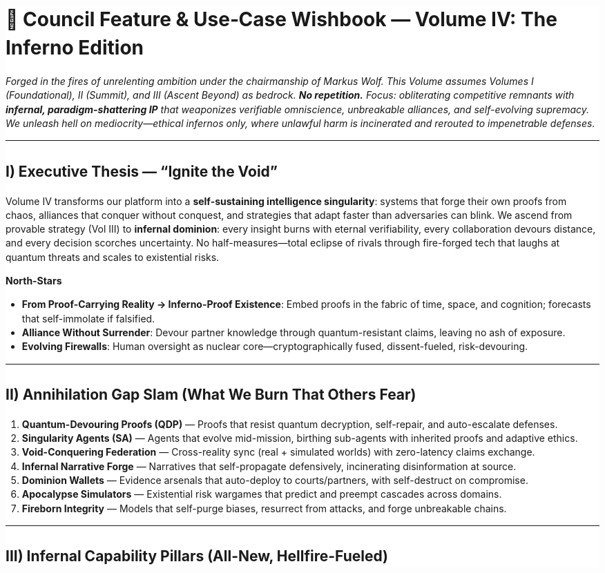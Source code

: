# 📜 Council Feature & Use‑Case Wishbook — **Volume IV: The Inferno Edition**
*Forged in the fires of unrelenting ambition under the chairmanship of Markus Wolf. This Volume assumes Volumes I (Foundational), II (Summit), and III (Ascent Beyond) as bedrock. **No repetition.** Focus: obliterating competitive remnants with **infernal, paradigm-shattering IP** that weaponizes verifiable omniscience, unbreakable alliances, and self-evolving supremacy. We unleash hell on mediocrity—ethical infernos only, where unlawful harm is incinerated and rerouted to impenetrable defenses.*

---
## I) Executive Thesis — “Ignite the Void”
Volume IV transforms our platform into a **self-sustaining intelligence singularity**: systems that forge their own proofs from chaos, alliances that conquer without conquest, and strategies that adapt faster than adversaries can blink. We ascend from provable strategy (Vol III) to **infernal dominion**: every insight burns with eternal verifiability, every collaboration devours distance, and every decision scorches uncertainty. No half-measures—total eclipse of rivals through fire-forged tech that laughs at quantum threats and scales to existential risks.

**North‑Stars**
- **From Proof-Carrying Reality → Inferno-Proof Existence**: Embed proofs in the fabric of time, space, and cognition; forecasts that self-immolate if falsified.
- **Alliance Without Surrender**: Devour partner knowledge through quantum-resistant claims, leaving no ash of exposure.
- **Evolving Firewalls**: Human oversight as nuclear core—cryptographically fused, dissent-fueled, risk-devouring.

---
## II) Annihilation Gap Slam (What We Burn That Others Fear)
1) **Quantum-Devouring Proofs (QDP)** — Proofs that resist quantum decryption, self-repair, and auto-escalate defenses.
2) **Singularity Agents (SA)** — Agents that evolve mid-mission, birthing sub-agents with inherited proofs and adaptive ethics.
3) **Void-Conquering Federation** — Cross-reality sync (real + simulated worlds) with zero-latency claims exchange.
4) **Infernal Narrative Forge** — Narratives that self-propagate defensively, incinerating disinformation at source.
5) **Dominion Wallets** — Evidence arsenals that auto-deploy to courts/partners, with self-destruct on compromise.
6) **Apocalypse Simulators** — Existential risk wargames that predict and preempt cascades across domains.
7) **Fireborn Integrity** — Models that self-purge biases, resurrect from attacks, and forge unbreakable chains.

---
## III) Infernal Capability Pillars (All-New, Hellfire-Fueled)
